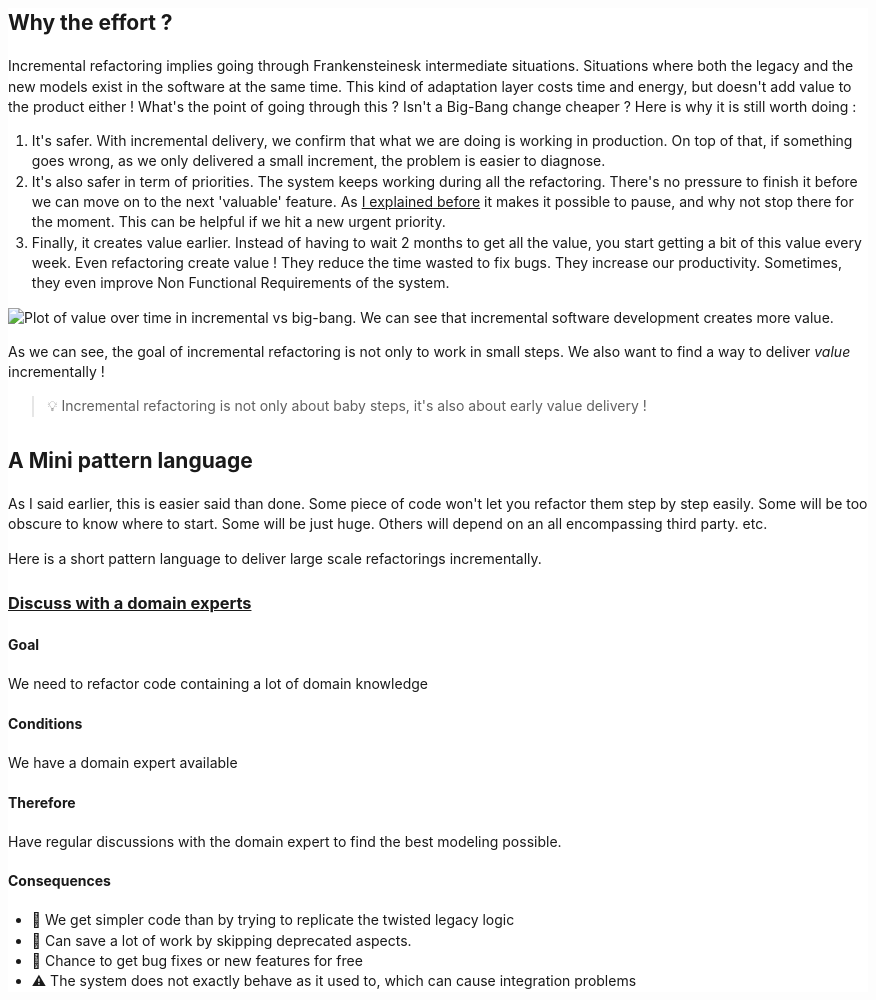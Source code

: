 ## Why the effort ?

Incremental refactoring implies going through Frankensteinesk intermediate situations. Situations where both the legacy and the new models exist in the software at the same time. This kind of adaptation layer costs time and energy, but doesn't add value to the product either ! What's the point of going through this ? Isn't a Big-Bang change cheaper ? Here is why it is still worth doing :

1.  It's safer. With incremental delivery, we confirm that what we are doing is working in production. On top of that, if something goes wrong, as we only delivered a small increment, the problem is easier to diagnose.
2.  It's also safer in term of priorities. The system keeps working during all the refactoring. There's no pressure to finish it before we can move on to the next 'valuable' feature. As [I explained before](/incremental-software-development-strategies-for-large-scale-refactoring-number-2-baby-steps/) it makes it possible to pause, and why not stop there for the moment. This can be helpful if we hit a new urgent priority.
3.  Finally, it creates value earlier. Instead of having to wait 2 months to get all the value, you start getting a bit of this value every week. Even refactoring create value ! They reduce the time wasted to fix bugs. They increase our productivity. Sometimes, they even improve Non Functional Requirements of the system.

![Plot of value over time in incremental vs big-bang. We can see that incremental software development creates more value.]({{site.url}}{{site.baseurl}}/imgs/2018-08-14-incremental-software-development-strategies-for-large-scale-refactoring-number-4-a-pattern-language/value.jpg)

As we can see, the goal of incremental refactoring is not only to work in small steps. We also want to find a way to deliver *value* incrementally !

> 💡 Incremental refactoring is not only about baby steps, it's also about early value delivery !

## A Mini pattern language

As I said earlier, this is easier said than done. Some piece of code won't let you refactor them step by step easily. Some will be too obscure to know where to start. Some will be just huge. Others will depend on an all encompassing third party. etc.

Here is a short pattern language to deliver large scale refactorings incrementally.

### [Discuss with a domain experts](https://www.infoq.com/news/2016/05/domain-experts-ddd)

#### Goal
We need to refactor code containing a lot of domain knowledge

#### Conditions
We have a domain expert available

#### Therefore
Have regular discussions with the domain expert to find the best modeling possible.

#### Consequences
*   💚 We get simpler code than by trying to replicate the twisted legacy logic
*   💚 Can save a lot of work by skipping deprecated aspects.
*   💚 Chance to get bug fixes or new features for free
*   ⚠️ The system does not exactly behave as it used to, which can cause integration problems
